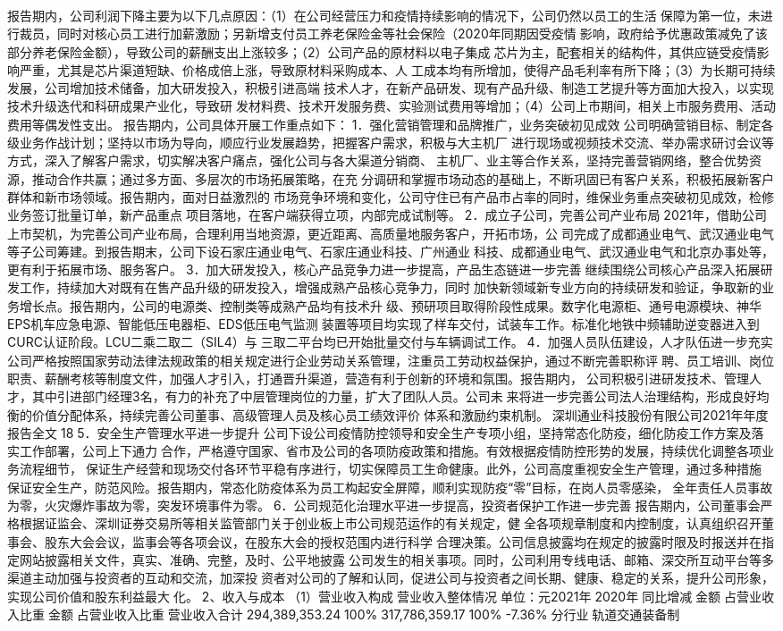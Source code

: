 报告期内，公司利润下降主要为以下几点原因：（1）在公司经营压力和疫情持续影响的情况下，公司仍然以员工的生活
保障为第一位，未进行裁员，同时对核心员工进行加薪激励；另新增支付员工养老保险金等社会保险（2020年同期因受疫情
影响，政府给予优惠政策减免了该部分养老保险金额），导致公司的薪酬支出上涨较多；（2）公司产品的原材料以电子集成
芯片为主，配套相关的结构件，其供应链受疫情影响严重，尤其是芯片渠道短缺、价格成倍上涨，导致原材料采购成本、人
工成本均有所增加，使得产品毛利率有所下降；（3）为长期可持续发展，公司增加技术储备，加大研发投入，积极引进高端
技术人才，在新产品研发、现有产品升级、制造工艺提升等方面加大投入，以实现技术升级迭代和科研成果产业化，导致研
发材料费、技术开发服务费、实验测试费用等增加；（4）公司上市期间，相关上市服务费用、活动费用等偶发性支出。
报告期内，公司具体开展工作重点如下：
1．强化营销管理和品牌推广，业务突破初见成效
公司明确营销目标、制定各级业务作战计划；坚持以市场为导向，顺应行业发展趋势，把握客户需求，积极与大主机厂
进行现场或视频技术交流、举办需求研讨会议等方式，深入了解客户需求，切实解决客户痛点，强化公司与各大渠道分销商、
主机厂、业主等合作关系，坚持完善营销网络，整合优势资源，推动合作共赢；通过多方面、多层次的市场拓展策略，在充
分调研和掌握市场动态的基础上，不断巩固已有客户关系，积极拓展新客户群体和新市场领域。报告期内，面对日益激烈的
市场竞争环境和变化，公司守住已有产品市占率的同时，维保业务重点突破初见成效，检修业务签订批量订单，新产品重点
项目落地，在客户端获得立项，内部完成试制等。
2．成立子公司，完善公司产业布局
2021年，借助公司上市契机，为完善公司产业布局，合理利用当地资源，更近距离、高质量地服务客户，开拓市场，公
司完成了成都通业电气、武汉通业电气等子公司筹建。到报告期末，公司下设石家庄通业电气、石家庄通业科技、广州通业
科技、成都通业电气、武汉通业电气和北京办事处等，更有利于拓展市场、服务客户。
3．加大研发投入，核心产品竞争力进一步提高，产品生态链进一步完善
继续围绕公司核心产品深入拓展研发工作，持续加大对既有在售产品升级的研发投入，增强成熟产品核心竞争力，同时
加快新领域新专业方向的持续研发和验证，争取新的业务增长点。报告期内，公司的电源类、控制类等成熟产品均有技术升
级、预研项目取得阶段性成果。数字化电源柜、通号电源模块、神华EPS机车应急电源、智能低压电器柜、EDS低压电气监测
装置等项目均实现了样车交付，试装车工作。标准化地铁中频辅助逆变器进入到CURC认证阶段。LCU二乘二取二（SIL4）与
三取二平台均已开始批量交付与车辆调试工作。
4．加强人员队伍建设，人才队伍进一步充实
公司严格按照国家劳动法律法规政策的相关规定进行企业劳动关系管理，注重员工劳动权益保护，通过不断完善职称评
聘、员工培训、岗位职责、薪酬考核等制度文件，加强人才引入，打通晋升渠道，营造有利于创新的环境和氛围。报告期内，
公司积极引进研发技术、管理人才，其中引进部门经理3名，有力的补充了中层管理岗位的力量，扩大了团队人员。公司未
来将进一步完善公司法人治理结构，形成良好均衡的价值分配体系，持续完善公司董事、高级管理人员及核心员工绩效评价
体系和激励约束机制。
深圳通业科技股份有限公司2021年年度报告全文
18
5．安全生产管理水平进一步提升
公司下设公司疫情防控领导和安全生产专项小组，坚持常态化防疫，细化防疫工作方案及落实工作部署，公司上下通力
合作，严格遵守国家、省市及公司的各项防疫政策和措施。有效根据疫情防控形势的发展，持续优化调整各项业务流程细节，
保证生产经营和现场交付各环节平稳有序进行，切实保障员工生命健康。此外，公司高度重视安全生产管理，通过多种措施
保证安全生产，防范风险。报告期内，常态化防疫体系为员工构起安全屏障，顺利实现防疫“零”目标，在岗人员零感染，
全年责任人员事故为零，火灾爆炸事故为零，突发环境事件为零。
6．公司规范化治理水平进一步提高，投资者保护工作进一步完善
报告期内，公司董事会严格根据证监会、深圳证券交易所等相关监管部门关于创业板上市公司规范运作的有关规定，健
全各项规章制度和内控制度，认真组织召开董事会、股东大会会议，监事会等各项会议，在股东大会的授权范围内进行科学
合理决策。公司信息披露均在规定的披露时限及时报送并在指定网站披露相关文件，真实、准确、完整，及时、公平地披露
公司发生的相关事项。同时，公司利用专线电话、邮箱、深交所互动平台等多渠道主动加强与投资者的互动和交流，加深投
资者对公司的了解和认同，促进公司与投资者之间长期、健康、稳定的关系，提升公司形象，实现公司价值和股东利益最大
化。
2、收入与成本
（1）营业收入构成
营业收入整体情况
单位：元2021年
2020年
同比增减
金额
占营业收入比重
金额
占营业收入比重
营业收入合计
294,389,353.24
100%
317,786,359.17
100%
-7.36%
分行业
轨道交通装备制